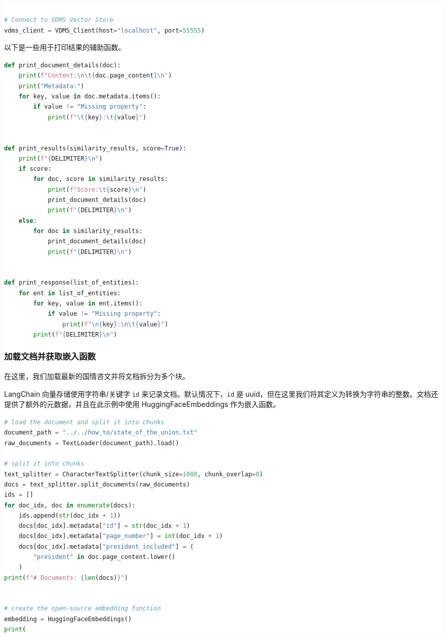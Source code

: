 ```python

# Connect to VDMS Vector Store
vdms_client = VDMS_Client(host="localhost", port=55555)
```

以下是一些用于打印结果的辅助函数。

```python
def print_document_details(doc):
    print(f"Content:\n\t{doc.page_content}\n")
    print("Metadata:")
    for key, value in doc.metadata.items():
        if value != "Missing property":
            print(f"\t{key}:\t{value}")


def print_results(similarity_results, score=True):
    print(f"{DELIMITER}\n")
    if score:
        for doc, score in similarity_results:
            print(f"Score:\t{score}\n")
            print_document_details(doc)
            print(f"{DELIMITER}\n")
    else:
        for doc in similarity_results:
            print_document_details(doc)
            print(f"{DELIMITER}\n")


def print_response(list_of_entities):
    for ent in list_of_entities:
        for key, value in ent.items():
            if value != "Missing property":
                print(f"\n{key}:\n\t{value}")
        print(f"{DELIMITER}\n")
```

### 加载文档并获取嵌入函数
在这里，我们加载最新的国情咨文并将文档拆分为多个块。

LangChain 向量存储使用字符串/关键字 `id` 来记录文档。默认情况下，`id` 是 uuid，但在这里我们将其定义为转换为字符串的整数。文档还提供了额外的元数据，并且在此示例中使用 HuggingFaceEmbeddings 作为嵌入函数。

```python
# load the document and split it into chunks
document_path = "../../how_to/state_of_the_union.txt"
raw_documents = TextLoader(document_path).load()

# split it into chunks
text_splitter = CharacterTextSplitter(chunk_size=1000, chunk_overlap=0)
docs = text_splitter.split_documents(raw_documents)
ids = []
for doc_idx, doc in enumerate(docs):
    ids.append(str(doc_idx + 1))
    docs[doc_idx].metadata["id"] = str(doc_idx + 1)
    docs[doc_idx].metadata["page_number"] = int(doc_idx + 1)
    docs[doc_idx].metadata["president_included"] = (
        "president" in doc.page_content.lower()
    )
print(f"# Documents: {len(docs)}")


# create the open-source embedding function
embedding = HuggingFaceEmbeddings()
print(
```